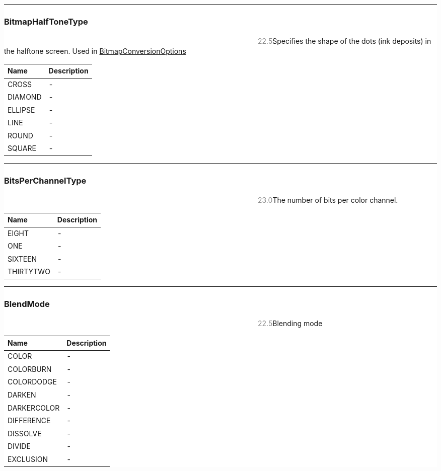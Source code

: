 ___

### BitmapHalfToneType
<span class="minversion" style="display: block; margin-bottom: -1em; margin-left: 36em; float:left; opacity:0.5;">22.5</span>

Specifies the shape of the dots (ink deposits) in the halftone screen. Used in [BitmapConversionOptions](/ps_reference/objects/conversionoptions/bitmapconversionoptions/)

| Name | Description |
| :------ | :------ |
| CROSS | - |
| DIAMOND | - |
| ELLIPSE | - |
| LINE | - |
| ROUND | - |
| SQUARE | - |

___

### BitsPerChannelType
<span class="minversion" style="display: block; margin-bottom: -1em; margin-left: 36em; float:left; opacity:0.5;">23.0</span>

The number of bits per color channel.

| Name | Description |
| :------ | :------ |
| EIGHT | - |
| ONE | - |
| SIXTEEN | - |
| THIRTYTWO | - |

___

### BlendMode
<span class="minversion" style="display: block; margin-bottom: -1em; margin-left: 36em; float:left; opacity:0.5;">22.5</span>

Blending mode

| Name | Description |
| :------ | :------ |
| COLOR | - |
| COLORBURN | - |
| COLORDODGE | - |
| DARKEN | - |
| DARKERCOLOR | - |
| DIFFERENCE | - |
| DISSOLVE | - |
| DIVIDE | - |
| EXCLUSION | - |